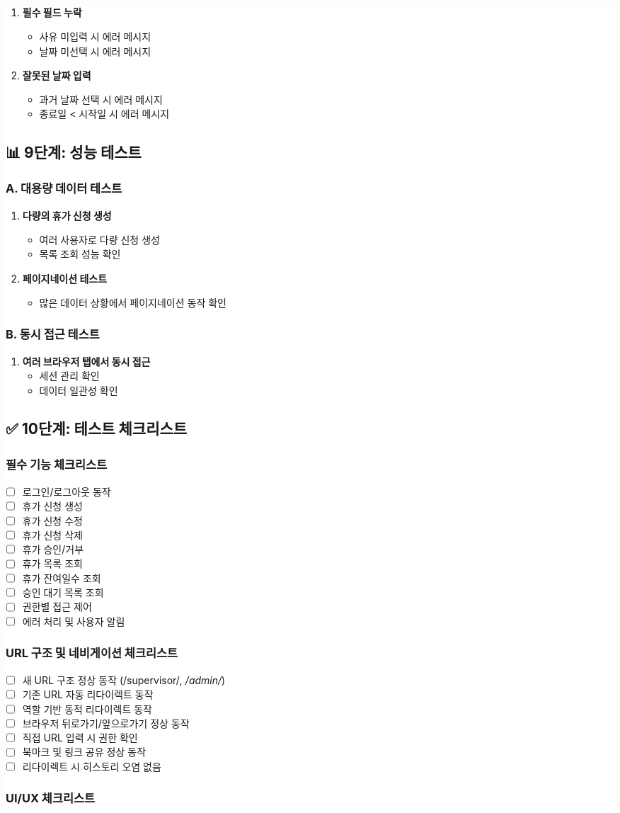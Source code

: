 1. **필수 필드 누락**
   - 사유 미입력 시 에러 메시지
   - 날짜 미선택 시 에러 메시지

2. **잘못된 날짜 입력**
   - 과거 날짜 선택 시 에러 메시지
   - 종료일 < 시작일 시 에러 메시지

## 📊 9단계: 성능 테스트

### A. 대용량 데이터 테스트

1. **다량의 휴가 신청 생성**
   - 여러 사용자로 다량 신청 생성
   - 목록 조회 성능 확인

2. **페이지네이션 테스트**
   - 많은 데이터 상황에서 페이지네이션 동작 확인

### B. 동시 접근 테스트

1. **여러 브라우저 탭에서 동시 접근**
   - 세션 관리 확인
   - 데이터 일관성 확인

## ✅ 10단계: 테스트 체크리스트

### 필수 기능 체크리스트

- [ ] 로그인/로그아웃 동작
- [ ] 휴가 신청 생성
- [ ] 휴가 신청 수정
- [ ] 휴가 신청 삭제
- [ ] 휴가 승인/거부
- [ ] 휴가 목록 조회
- [ ] 휴가 잔여일수 조회
- [ ] 승인 대기 목록 조회
- [ ] 권한별 접근 제어
- [ ] 에러 처리 및 사용자 알림

### URL 구조 및 네비게이션 체크리스트

- [ ] 새 URL 구조 정상 동작 (/supervisor/*, /admin/*)
- [ ] 기존 URL 자동 리다이렉트 동작
- [ ] 역할 기반 동적 리다이렉트 동작
- [ ] 브라우저 뒤로가기/앞으로가기 정상 동작
- [ ] 직접 URL 입력 시 권한 확인
- [ ] 북마크 및 링크 공유 정상 동작
- [ ] 리다이렉트 시 히스토리 오염 없음

### UI/UX 체크리스트

